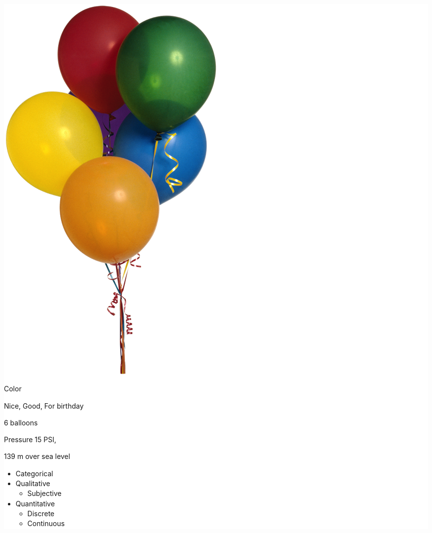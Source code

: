 ![inline](./attachments/17-dataWrangling28.png)

Color

Nice, Good, For birthday

6 balloons

Pressure 15 PSI,

139 m over sea level

* Categorical
* Qualitative
  * Subjective
* Quantitative
  * Discrete
  * Continuous
